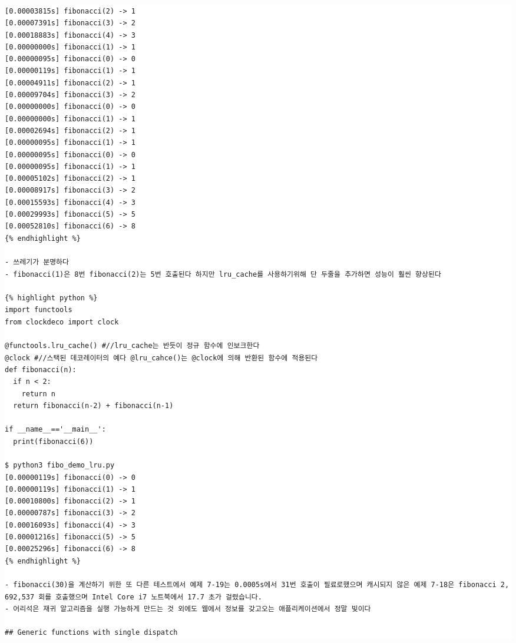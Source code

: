 ```
[0.00003815s] fibonacci(2) -> 1
[0.00007391s] fibonacci(3) -> 2
[0.00018883s] fibonacci(4) -> 3
[0.00000000s] fibonacci(1) -> 1
[0.00000095s] fibonacci(0) -> 0
[0.00000119s] fibonacci(1) -> 1
[0.00004911s] fibonacci(2) -> 1
[0.00009704s] fibonacci(3) -> 2
[0.00000000s] fibonacci(0) -> 0
[0.00000000s] fibonacci(1) -> 1
[0.00002694s] fibonacci(2) -> 1
[0.00000095s] fibonacci(1) -> 1
[0.00000095s] fibonacci(0) -> 0
[0.00000095s] fibonacci(1) -> 1
[0.00005102s] fibonacci(2) -> 1
[0.00008917s] fibonacci(3) -> 2
[0.00015593s] fibonacci(4) -> 3
[0.00029993s] fibonacci(5) -> 5
[0.00052810s] fibonacci(6) -> 8
{% endhighlight %}

- 쓰레기가 분명하다
- fibonacci(1)은 8번 fibonacci(2)는 5번 호출된다 하지만 lru_cache를 사용하기위해 단 두줄을 추가하면 성능이 훨씬 향상된다

{% highlight python %}
import functools
from clockdeco import clock

@functools.lru_cache() #//lru_cache는 반듯이 정규 함수에 인보크한다
@clock #//스택된 데코레이터의 예다 @lru_cahce()는 @clock에 의해 반환된 함수에 적용된다
def fibonacci(n):
  if n < 2:
    return n
  return fibonacci(n-2) + fibonacci(n-1)

if __name__=='__main__':
  print(fibonacci(6))

$ python3 fibo_demo_lru.py
[0.00000119s] fibonacci(0) -> 0
[0.00000119s] fibonacci(1) -> 1
[0.00010800s] fibonacci(2) -> 1
[0.00000787s] fibonacci(3) -> 2
[0.00016093s] fibonacci(4) -> 3
[0.00001216s] fibonacci(5) -> 5
[0.00025296s] fibonacci(6) -> 8
{% endhighlight %}

- fibonacci(30)을 계산하기 위한 또 다른 테스트에서 예제 7-19는 0.0005s에서 31번 호출이 필료로했으며 캐시되지 않은 예제 7-18은 fibonacci 2,692,537 회를 호출했으며 Intel Core i7 노트북에서 17.7 초가 걸렸습니다.
- 어리석은 재귀 알고리즘을 실행 가능하게 만드는 것 외에도 웹에서 정보를 갖고오는 애플리케이션에서 정말 빛이다

## Generic functions with single dispatch
